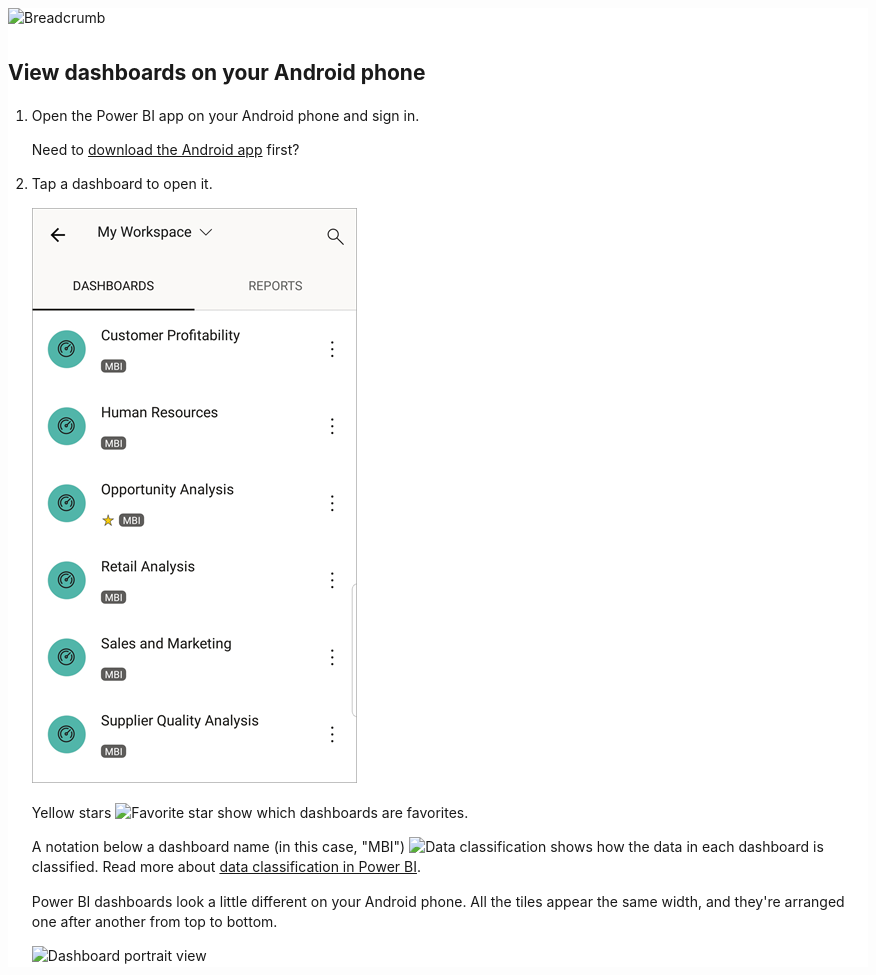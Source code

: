    ![Breadcrumb](./media/mobile-apps-view-dashboard/power-bi-dashboard-breadcrumb.png)

## View dashboards on your Android phone
1. Open the Power BI app on your Android phone and sign in.
   
   Need to [download the Android app](https://go.microsoft.com/fwlink/?LinkID=544867) first?
2. Tap a dashboard to open it.   
   
   ![Dashboard home](./media/mobile-apps-view-dashboard/power-bi-android-dashboards.png)

    Yellow stars ![Favorite star](././././media/mobile-apps-view-dashboard/power-bi-mobile-yes-favorite-icon.png) show which dashboards are favorites. 

    A notation below a dashboard name (in this case, "MBI") ![Data classification](././media/mobile-apps-view-dashboard/power-bi-android-dashboard-medium-classification.png) shows how the data in each dashboard is classified. Read more about [data classification in Power BI](../../create-reports/service-data-classification.md).

    Power BI dashboards look a little different on your Android phone. All the tiles appear the same width, and they're arranged one after another from top to bottom.

    ![Dashboard portrait view](./media/mobile-apps-view-dashboard/pbi_andr_dash.png)
